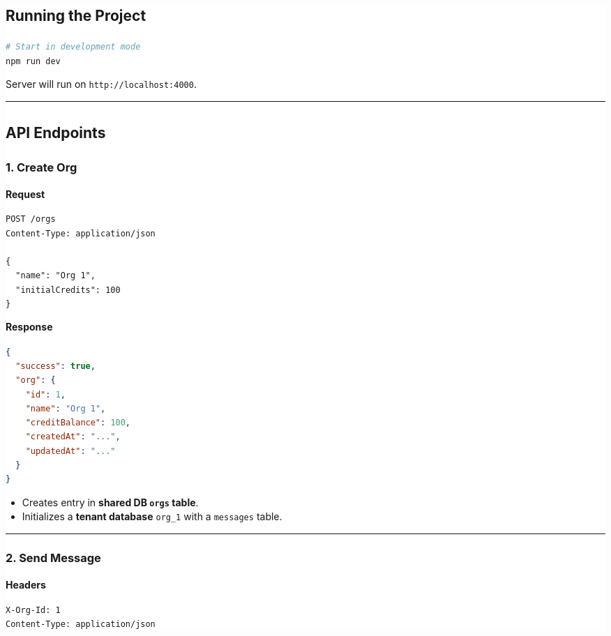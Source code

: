 ## Running the Project

```bash
# Start in development mode
npm run dev
```

Server will run on `http://localhost:4000`.

---

## API Endpoints

### 1. Create Org

**Request**

```http
POST /orgs
Content-Type: application/json

{
  "name": "Org 1",
  "initialCredits": 100 
}
```

**Response**

```json
{
  "success": true,
  "org": {
    "id": 1,
    "name": "Org 1",
    "creditBalance": 100,
    "createdAt": "...",
    "updatedAt": "..."
  }
}
```

- Creates entry in **shared DB `orgs` table**.  
- Initializes a **tenant database** `org_1` with a `messages` table.  

---

### 2. Send Message

**Headers**

```
X-Org-Id: 1
Content-Type: application/json
```
